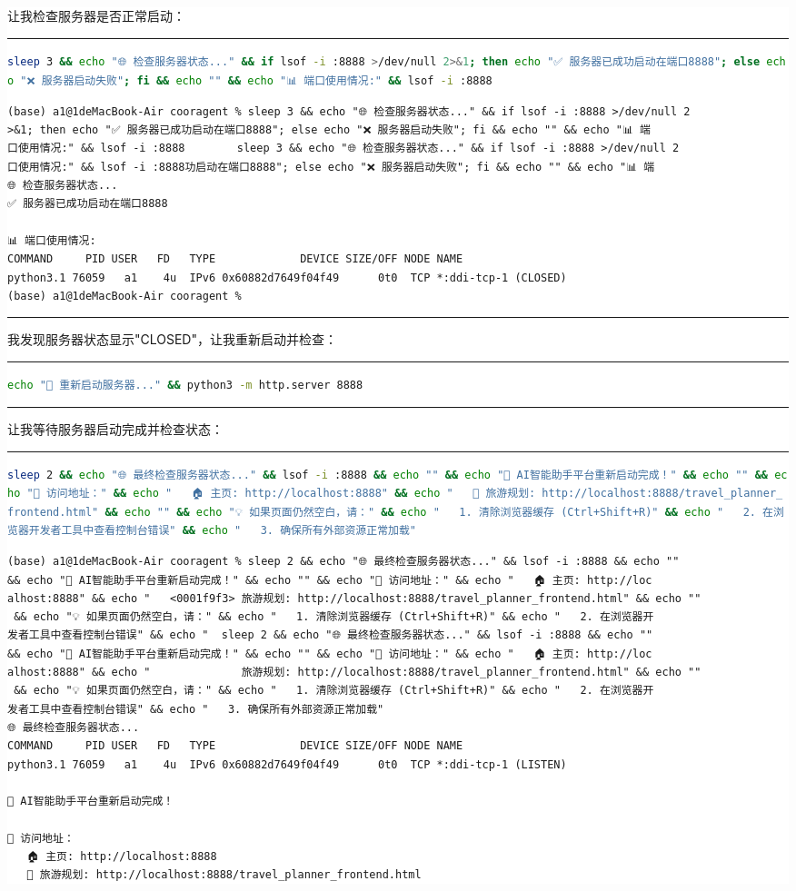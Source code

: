 
让我检查服务器是否正常启动：

---

```bash
sleep 3 && echo "🌐 检查服务器状态..." && if lsof -i :8888 >/dev/null 2>&1; then echo "✅ 服务器已成功启动在端口8888"; else echo "❌ 服务器启动失败"; fi && echo "" && echo "📊 端口使用情况:" && lsof -i :8888
```

```
(base) a1@1deMacBook-Air cooragent % sleep 3 && echo "🌐 检查服务器状态..." && if lsof -i :8888 >/dev/null 2
>&1; then echo "✅ 服务器已成功启动在端口8888"; else echo "❌ 服务器启动失败"; fi && echo "" && echo "📊 端 
口使用情况:" && lsof -i :8888        sleep 3 && echo "🌐 检查服务器状态..." && if lsof -i :8888 >/dev/null 2
口使用情况:" && lsof -i :8888功启动在端口8888"; else echo "❌ 服务器启动失败"; fi && echo "" && echo "📊 端
🌐 检查服务器状态...
✅ 服务器已成功启动在端口8888

📊 端口使用情况:
COMMAND     PID USER   FD   TYPE             DEVICE SIZE/OFF NODE NAME
python3.1 76059   a1    4u  IPv6 0x60882d7649f04f49      0t0  TCP *:ddi-tcp-1 (CLOSED)
(base) a1@1deMacBook-Air cooragent %
```

---

我发现服务器状态显示"CLOSED"，让我重新启动并检查：

---

```bash
echo "🔧 重新启动服务器..." && python3 -m http.server 8888
```

---

让我等待服务器启动完成并检查状态：

---

```bash
sleep 2 && echo "🌐 最终检查服务器状态..." && lsof -i :8888 && echo "" && echo "🎉 AI智能助手平台重新启动完成！" && echo "" && echo "📍 访问地址：" && echo "   🏠 主页: http://localhost:8888" && echo "   🧳 旅游规划: http://localhost:8888/travel_planner_frontend.html" && echo "" && echo "💡 如果页面仍然空白，请：" && echo "   1. 清除浏览器缓存 (Ctrl+Shift+R)" && echo "   2. 在浏览器开发者工具中查看控制台错误" && echo "   3. 确保所有外部资源正常加载"
```

```
(base) a1@1deMacBook-Air cooragent % sleep 2 && echo "🌐 最终检查服务器状态..." && lsof -i :8888 && echo "" 
&& echo "🎉 AI智能助手平台重新启动完成！" && echo "" && echo "📍 访问地址：" && echo "   🏠 主页: http://loc
alhost:8888" && echo "   <0001f9f3> 旅游规划: http://localhost:8888/travel_planner_frontend.html" && echo ""
 && echo "💡 如果页面仍然空白，请：" && echo "   1. 清除浏览器缓存 (Ctrl+Shift+R)" && echo "   2. 在浏览器开
发者工具中查看控制台错误" && echo "  sleep 2 && echo "🌐 最终检查服务器状态..." && lsof -i :8888 && echo "" 
&& echo "🎉 AI智能助手平台重新启动完成！" && echo "" && echo "📍 访问地址：" && echo "   🏠 主页: http://loc
alhost:8888" && echo "              旅游规划: http://localhost:8888/travel_planner_frontend.html" && echo ""
 && echo "💡 如果页面仍然空白，请：" && echo "   1. 清除浏览器缓存 (Ctrl+Shift+R)" && echo "   2. 在浏览器开
发者工具中查看控制台错误" && echo "   3. 确保所有外部资源正常加载"
🌐 最终检查服务器状态...
COMMAND     PID USER   FD   TYPE             DEVICE SIZE/OFF NODE NAME
python3.1 76059   a1    4u  IPv6 0x60882d7649f04f49      0t0  TCP *:ddi-tcp-1 (LISTEN)

🎉 AI智能助手平台重新启动完成！

📍 访问地址：
   🏠 主页: http://localhost:8888
   🧳 旅游规划: http://localhost:8888/travel_planner_frontend.html

```